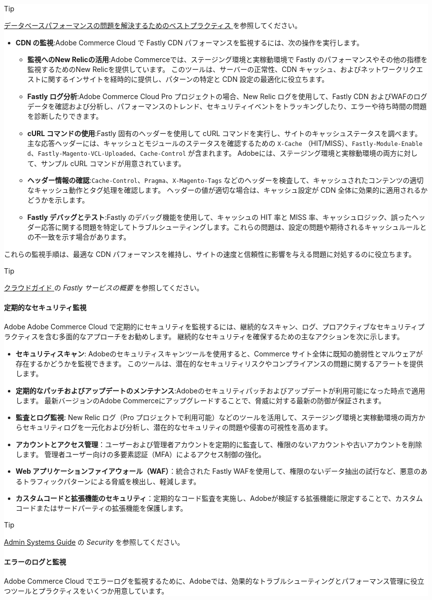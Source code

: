   >[!TIP]
  >
  >[ データベースパフォーマンスの問題を解決するためのベストプラクティス ](resolve-database-performance-issues.md) を参照してください。

- **CDN の監視**:Adobe Commerce Cloud で Fastly CDN パフォーマンスを監視するには、次の操作を実行します。

   - **監視へのNew Relicの活用**:Adobe Commerceでは、ステージング環境と実稼動環境で Fastly のパフォーマンスやその他の指標を監視するためのNew Relicを提供しています。 このツールは、サーバーの正常性、CDN キャッシュ、およびネットワークリクエストに関するインサイトを経時的に提供し、パターンの特定と CDN 設定の最適化に役立ちます。

   - **Fastly ログ分析**:Adobe Commerce Cloud Pro プロジェクトの場合、New Relic ログを使用して、Fastly CDN およびWAFのログデータを確認および分析し、パフォーマンスのトレンド、セキュリティイベントをトラッキングしたり、エラーや待ち時間の問題を診断したりできます。

   - **cURL コマンドの使用**:Fastly 固有のヘッダーを使用して cURL コマンドを実行し、サイトのキャッシュステータスを調べます。 主な応答ヘッダーには、キャッシュとモジュールのステータスを確認するための `X-Cache` （HIT/MISS）、`Fastly-Module-Enabled`、`Fastly-Magento-VCL-Uploaded`、`Cache-Control` が含まれます。 Adobeには、ステージング環境と実稼動環境の両方に対して、サンプル cURL コマンドが用意されています。

   - **ヘッダー情報の確認**:`Cache-Control`、`Pragma`、`X-Magento-Tags` などのヘッダーを検査して、キャッシュされたコンテンツの適切なキャッシュ動作とタグ処理を確認します。 ヘッダーの値が適切な場合は、キャッシュ設定が CDN 全体に効果的に適用されるかどうかを示します。

   - **Fastly デバッグとテスト**:Fastly のデバッグ機能を使用して、キャッシュの HIT 率と MISS 率、キャッシュロジック、誤ったヘッダー応答に関する問題を特定してトラブルシューティングします。これらの問題は、設定の問題や期待されるキャッシュルールとの不一致を示す場合があります。

これらの監視手順は、最適な CDN パフォーマンスを維持し、サイトの速度と信頼性に影響を与える問題に対処するのに役立ちます。

>[!TIP]
>
>[ クラウドガイド ](https://experienceleague.adobe.com/ja/docs/commerce-cloud-service/user-guide/cdn/fastly) の _Fastly サービスの概要_ を参照してください。

#### 定期的なセキュリティ監視

Adobe Adobe Commerce Cloud で定期的にセキュリティを監視するには、継続的なスキャン、ログ、プロアクティブなセキュリティプラクティスを含む多面的なアプローチをお勧めします。 継続的なセキュリティを確保するための主なアクションを次に示します。

- **セキュリティスキャン**: Adobeのセキュリティスキャンツールを使用すると、Commerce サイト全体に既知の脆弱性とマルウェアが存在するかどうかを監視できます。 このツールは、潜在的なセキュリティリスクやコンプライアンスの問題に関するアラートを提供します。

- **定期的なパッチおよびアップデートのメンテナンス**:Adobeのセキュリティパッチおよびアップデートが利用可能になった時点で適用します。 最新バージョンのAdobe Commerceにアップグレードすることで、脅威に対する最新の防御が保証されます。

- **監査とログ監視**: New Relic ログ（Pro プロジェクトで利用可能）などのツールを活用して、ステージング環境と実稼動環境の両方からセキュリティログを一元化および分析し、潜在的なセキュリティの問題や侵害の可視性を高めます。

- **アカウントとアクセス管理**：ユーザーおよび管理者アカウントを定期的に監査して、権限のないアカウントや古いアカウントを削除します。 管理者ユーザー向けの多要素認証（MFA）によるアクセス制御の強化。

- **Web アプリケーションファイアウォール（WAF）**：統合された Fastly WAFを使用して、権限のないデータ抽出の試行など、悪意のあるトラフィックパターンによる脅威を検出し、軽減します。

- **カスタムコードと拡張機能のセキュリティ**：定期的なコード監査を実施し、Adobeが検証する拡張機能に限定することで、カスタムコードまたはサードパーティの拡張機能を保護します。

>[!TIP]
>
>[Admin Systems Guide](https://experienceleague.adobe.com/ja/docs/commerce-admin/systems/security/security) の _Security_ を参照してください。

#### エラーのログと監視

Adobe Commerce Cloud でエラーログを監視するために、Adobeでは、効果的なトラブルシューティングとパフォーマンス管理に役立つツールとプラクティスをいくつか用意しています。
